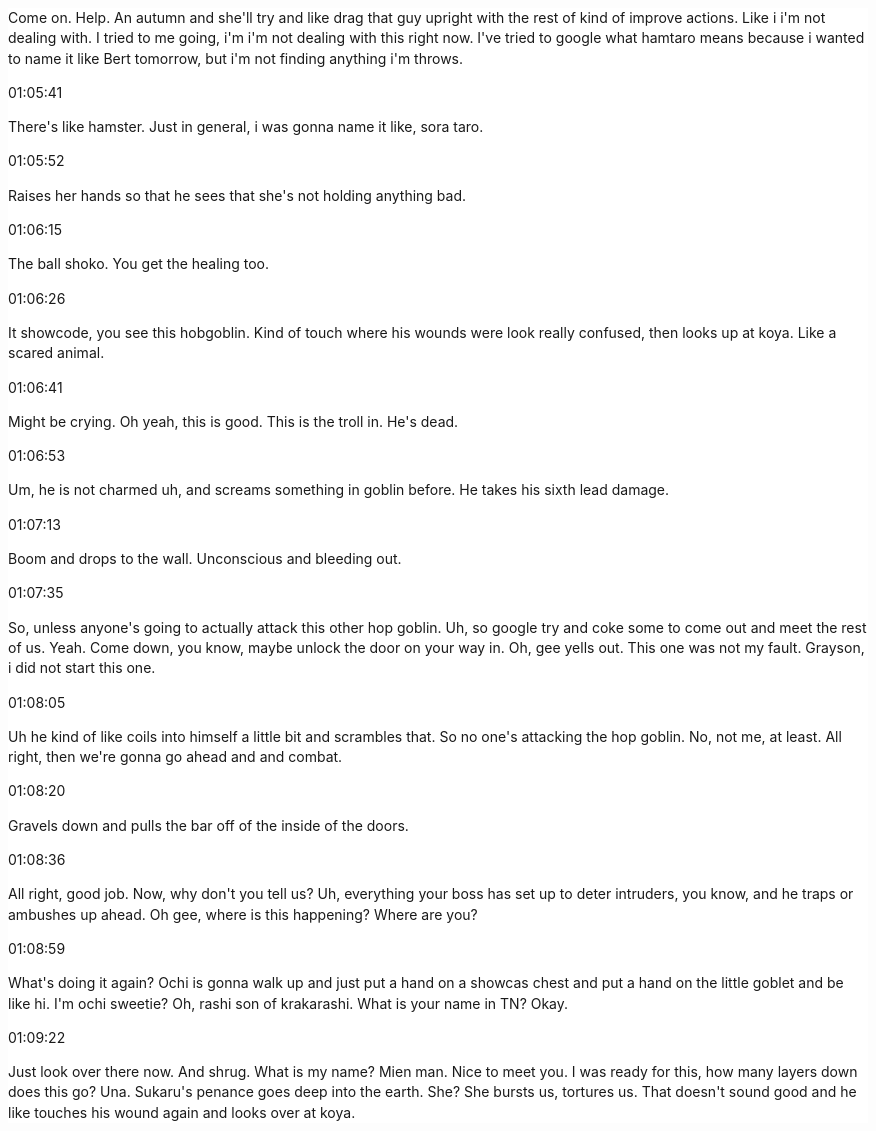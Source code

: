 Come on. Help. An autumn and she'll try and like drag that guy upright with the rest of kind of improve actions. Like i i'm not dealing with. I tried to me going, i'm i'm not dealing with this right now. I've tried to google what hamtaro means because i wanted to name it like Bert tomorrow, but i'm not finding anything i'm throws.

01:05:41

There's like hamster. Just in general, i was gonna name it like, sora taro.

01:05:52

Raises her hands so that he sees that she's not holding anything bad.

01:06:15

The ball shoko. You get the healing too.

01:06:26

It showcode, you see this hobgoblin. Kind of touch where his wounds were look really confused, then looks up at koya. Like a scared animal.

01:06:41

Might be crying. Oh yeah, this is good. This is the troll in. He's dead.

01:06:53

Um, he is not charmed uh, and screams something in goblin before. He takes his sixth lead damage.

01:07:13

Boom and drops to the wall. Unconscious and bleeding out.

01:07:35

So, unless anyone's going to actually attack this other hop goblin. Uh, so google try and coke some to come out and meet the rest of us. Yeah. Come down, you know, maybe unlock the door on your way in. Oh, gee yells out. This one was not my fault. Grayson, i did not start this one.

01:08:05

Uh he kind of like coils into himself a little bit and scrambles that. So no one's attacking the hop goblin. No, not me, at least. All right, then we're gonna go ahead and and combat.

01:08:20

Gravels down and pulls the bar off of the inside of the doors.

01:08:36

All right, good job. Now, why don't you tell us? Uh, everything your boss has set up to deter intruders, you know, and he traps or ambushes up ahead. Oh gee, where is this happening? Where are you?

01:08:59

What's doing it again? Ochi is gonna walk up and just put a hand on a showcas chest and put a hand on the little goblet and be like hi. I'm ochi sweetie? Oh, rashi son of krakarashi. What is your name in TN? Okay.

01:09:22

Just look over there now. And shrug. What is my name? Mien man. Nice to meet you. I was ready for this, how many layers down does this go? Una. Sukaru's penance goes deep into the earth. She? She bursts us, tortures us. That doesn't sound good and he like touches his wound again and looks over at koya.
